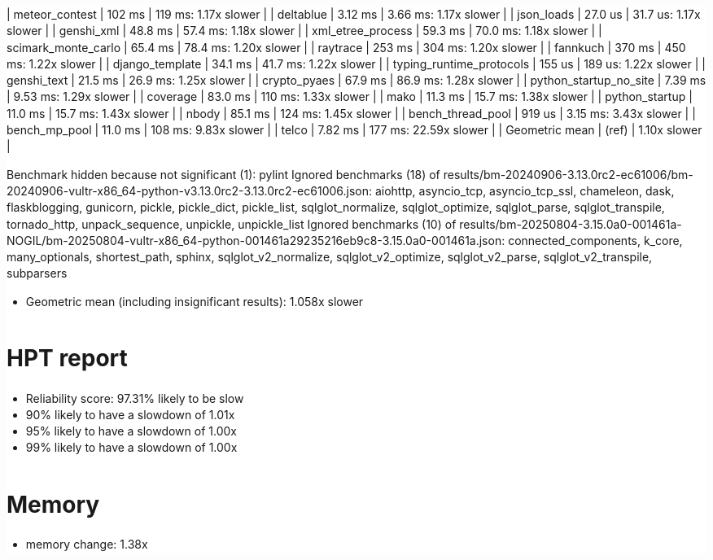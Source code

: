 | meteor_contest             | 102 ms                                                       | 119 ms: 1.17x slower                                                  |
| deltablue                  | 3.12 ms                                                      | 3.66 ms: 1.17x slower                                                 |
| json_loads                 | 27.0 us                                                      | 31.7 us: 1.17x slower                                                 |
| genshi_xml                 | 48.8 ms                                                      | 57.4 ms: 1.18x slower                                                 |
| xml_etree_process          | 59.3 ms                                                      | 70.0 ms: 1.18x slower                                                 |
| scimark_monte_carlo        | 65.4 ms                                                      | 78.4 ms: 1.20x slower                                                 |
| raytrace                   | 253 ms                                                       | 304 ms: 1.20x slower                                                  |
| fannkuch                   | 370 ms                                                       | 450 ms: 1.22x slower                                                  |
| django_template            | 34.1 ms                                                      | 41.7 ms: 1.22x slower                                                 |
| typing_runtime_protocols   | 155 us                                                       | 189 us: 1.22x slower                                                  |
| genshi_text                | 21.5 ms                                                      | 26.9 ms: 1.25x slower                                                 |
| crypto_pyaes               | 67.9 ms                                                      | 86.9 ms: 1.28x slower                                                 |
| python_startup_no_site     | 7.39 ms                                                      | 9.53 ms: 1.29x slower                                                 |
| coverage                   | 83.0 ms                                                      | 110 ms: 1.33x slower                                                  |
| mako                       | 11.3 ms                                                      | 15.7 ms: 1.38x slower                                                 |
| python_startup             | 11.0 ms                                                      | 15.7 ms: 1.43x slower                                                 |
| nbody                      | 85.1 ms                                                      | 124 ms: 1.45x slower                                                  |
| bench_thread_pool          | 919 us                                                       | 3.15 ms: 3.43x slower                                                 |
| bench_mp_pool              | 11.0 ms                                                      | 108 ms: 9.83x slower                                                  |
| telco                      | 7.82 ms                                                      | 177 ms: 22.59x slower                                                 |
| Geometric mean             | (ref)                                                        | 1.10x slower                                                          |

Benchmark hidden because not significant (1): pylint
Ignored benchmarks (18) of results/bm-20240906-3.13.0rc2-ec61006/bm-20240906-vultr-x86_64-python-v3.13.0rc2-3.13.0rc2-ec61006.json: aiohttp, asyncio_tcp, asyncio_tcp_ssl, chameleon, dask, flaskblogging, gunicorn, pickle, pickle_dict, pickle_list, sqlglot_normalize, sqlglot_optimize, sqlglot_parse, sqlglot_transpile, tornado_http, unpack_sequence, unpickle, unpickle_list
Ignored benchmarks (10) of results/bm-20250804-3.15.0a0-001461a-NOGIL/bm-20250804-vultr-x86_64-python-001461a29235216eb9c8-3.15.0a0-001461a.json: connected_components, k_core, many_optionals, shortest_path, sphinx, sqlglot_v2_normalize, sqlglot_v2_optimize, sqlglot_v2_parse, sqlglot_v2_transpile, subparsers

- Geometric mean (including insignificant results): 1.058x slower

# HPT report

- Reliability score: 97.31% likely to be slow
- 90% likely to have a slowdown of 1.01x
- 95% likely to have a slowdown of 1.00x
- 99% likely to have a slowdown of 1.00x

# Memory
- memory change: 1.38x